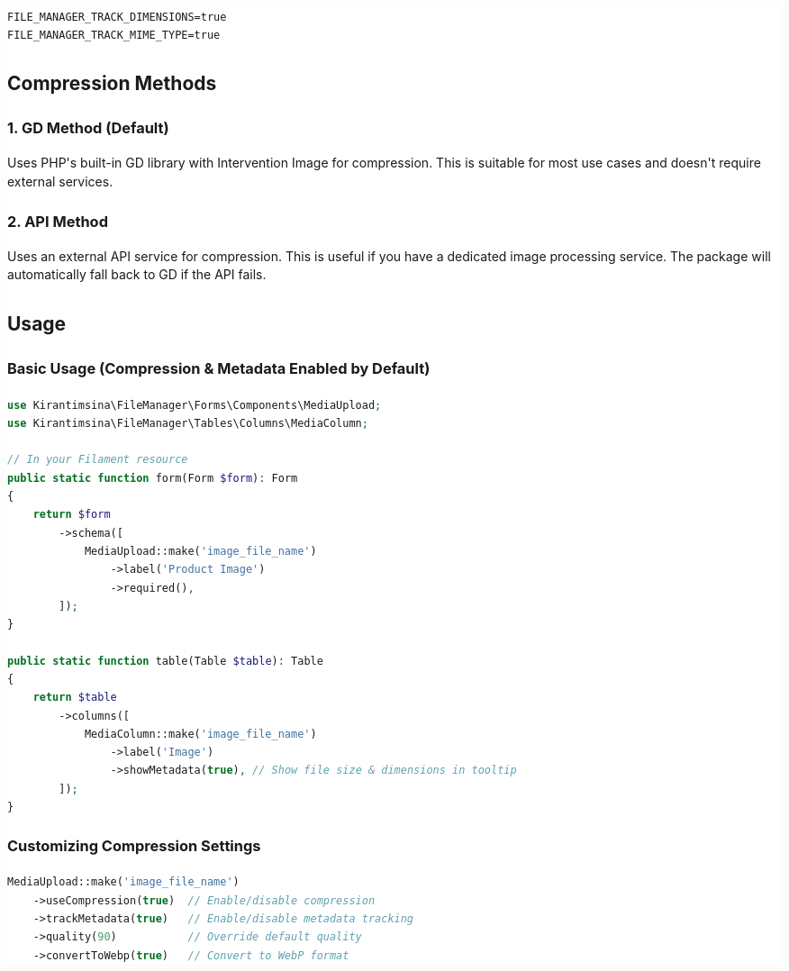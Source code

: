 ```env
FILE_MANAGER_TRACK_DIMENSIONS=true
FILE_MANAGER_TRACK_MIME_TYPE=true
```

## Compression Methods

### 1. GD Method (Default)

Uses PHP's built-in GD library with Intervention Image for compression. This is suitable for most use cases and doesn't require external services.

### 2. API Method

Uses an external API service for compression. This is useful if you have a dedicated image processing service. The package will automatically fall back to GD if the API fails.

## Usage

### Basic Usage (Compression & Metadata Enabled by Default)

```php
use Kirantimsina\FileManager\Forms\Components\MediaUpload;
use Kirantimsina\FileManager\Tables\Columns\MediaColumn;

// In your Filament resource
public static function form(Form $form): Form
{
    return $form
        ->schema([
            MediaUpload::make('image_file_name')
                ->label('Product Image')
                ->required(),
        ]);
}

public static function table(Table $table): Table
{
    return $table
        ->columns([
            MediaColumn::make('image_file_name')
                ->label('Image')
                ->showMetadata(true), // Show file size & dimensions in tooltip
        ]);
}
```

### Customizing Compression Settings

```php
MediaUpload::make('image_file_name')
    ->useCompression(true)  // Enable/disable compression
    ->trackMetadata(true)   // Enable/disable metadata tracking
    ->quality(90)           // Override default quality
    ->convertToWebp(true)   // Convert to WebP format
```
